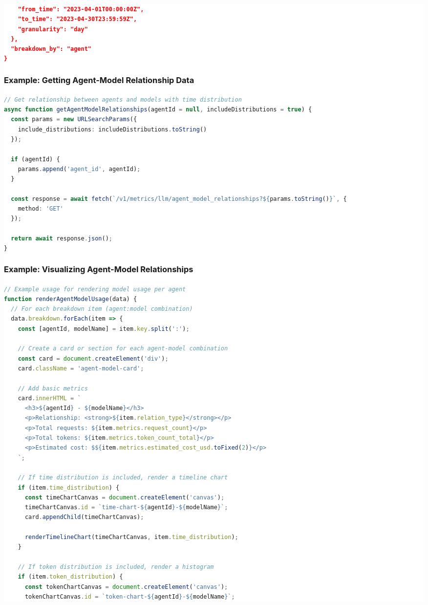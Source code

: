 ```json
    "from_time": "2023-04-01T00:00:00Z",
    "to_time": "2023-04-30T23:59:59Z",
    "granularity": "day"
  },
  "breakdown_by": "agent"
}
```

### Example: Getting Agent-Model Relationship Data

```typescript
// Get relationship between agents and models with time distribution
async function getAgentModelRelationships(agentId = null, includeDistributions = true) {
  const params = new URLSearchParams({
    include_distributions: includeDistributions.toString()
  });
  
  if (agentId) {
    params.append('agent_id', agentId);
  }

  const response = await fetch(`/v1/metrics/llm/agent_model_relationships?${params.toString()}`, {
    method: 'GET'
  });

  return await response.json();
}
```

### Example: Visualizing Agent-Model Relationships

```typescript
// Example usage for rendering model usage per agent
function renderAgentModelUsage(data) {
  // For each breakdown item (agent:model combination)
  data.breakdown.forEach(item => {
    const [agentId, modelName] = item.key.split(':');
    
    // Create a card or section for each agent-model combination
    const card = document.createElement('div');
    card.className = 'agent-model-card';
    
    // Add basic metrics
    card.innerHTML = `
      <h3>${agentId} - ${modelName}</h3>
      <p>Relationship: <strong>${item.relation_type}</strong></p>
      <p>Total requests: ${item.metrics.request_count}</p>
      <p>Total tokens: ${item.metrics.token_count_total}</p>
      <p>Estimated cost: $${item.metrics.estimated_cost_usd.toFixed(2)}</p>
    `;
    
    // If time distribution is included, render a timeline chart
    if (item.time_distribution) {
      const timeChartCanvas = document.createElement('canvas');
      timeChartCanvas.id = `time-chart-${agentId}-${modelName}`;
      card.appendChild(timeChartCanvas);
      
      renderTimelineChart(timeChartCanvas, item.time_distribution);
    }
    
    // If token distribution is included, render a histogram
    if (item.token_distribution) {
      const tokenChartCanvas = document.createElement('canvas');
      tokenChartCanvas.id = `token-chart-${agentId}-${modelName}`;
```